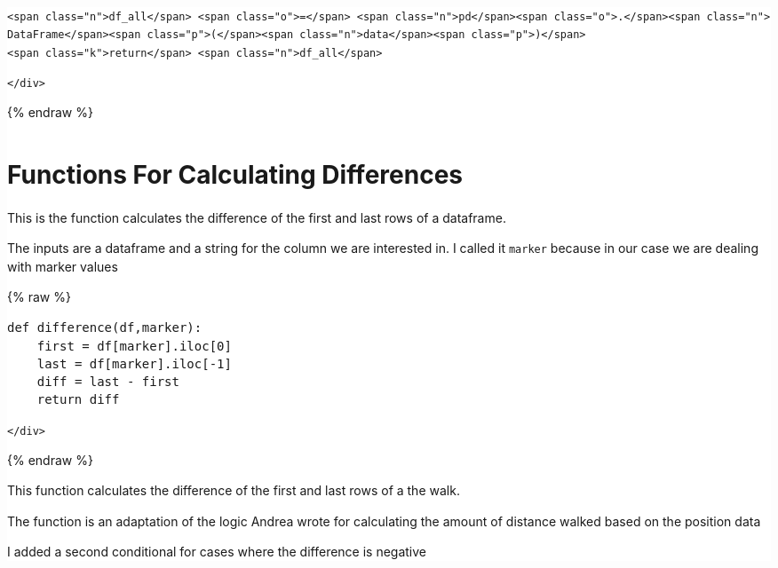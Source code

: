     <span class="n">df_all</span> <span class="o">=</span> <span class="n">pd</span><span class="o">.</span><span class="n">DataFrame</span><span class="p">(</span><span class="n">data</span><span class="p">)</span>
    <span class="k">return</span> <span class="n">df_all</span>
</pre></div>

    </div>
</div>
</div>

</div>
    {% endraw %}

<div class="cell border-box-sizing text_cell rendered"><div class="inner_cell">
<div class="text_cell_render border-box-sizing rendered_html">
<h1 id="Functions-For-Calculating-Differences">Functions For Calculating Differences<a class="anchor-link" href="#Functions-For-Calculating-Differences"> </a></h1><p>This is the function calculates the difference of the first and last rows of a dataframe.</p>
<p>The inputs are a dataframe and a string for the column we are interested in. I called it <code>marker</code> because in our case we are dealing with marker values</p>

</div>
</div>
</div>
    {% raw %}
    
<div class="cell border-box-sizing code_cell rendered">
<div class="input">

<div class="inner_cell">
    <div class="input_area">
<div class=" highlight hl-ipython3"><pre><span></span><span class="k">def</span> <span class="nf">difference</span><span class="p">(</span><span class="n">df</span><span class="p">,</span><span class="n">marker</span><span class="p">):</span>
    <span class="n">first</span> <span class="o">=</span> <span class="n">df</span><span class="p">[</span><span class="n">marker</span><span class="p">]</span><span class="o">.</span><span class="n">iloc</span><span class="p">[</span><span class="mi">0</span><span class="p">]</span>
    <span class="n">last</span> <span class="o">=</span> <span class="n">df</span><span class="p">[</span><span class="n">marker</span><span class="p">]</span><span class="o">.</span><span class="n">iloc</span><span class="p">[</span><span class="o">-</span><span class="mi">1</span><span class="p">]</span>
    <span class="n">diff</span> <span class="o">=</span> <span class="n">last</span> <span class="o">-</span> <span class="n">first</span>
    <span class="k">return</span> <span class="n">diff</span>
</pre></div>

    </div>
</div>
</div>

</div>
    {% endraw %}

<div class="cell border-box-sizing text_cell rendered"><div class="inner_cell">
<div class="text_cell_render border-box-sizing rendered_html">
<p>This function calculates the difference of the first and last rows of a the walk.</p>
<p>The function is an adaptation of the logic Andrea wrote for calculating the amount of distance walked based on the position data</p>
<p>I added a second conditional for cases where the difference is negative</p>
